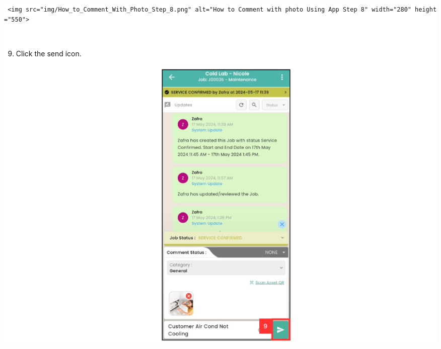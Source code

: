      <img src="img/How_to_Comment_With_Photo_Step_8.png" alt="How to Comment with photo Using App Step 8" width="280" height="550">
   </p><br>

9. Click the send icon.

   <p align="center">
     <img src="img/How_to_Comment_With_Photo_Step_9.png" alt="How to Comment with photo Using App Step 9" width="280" height="550">